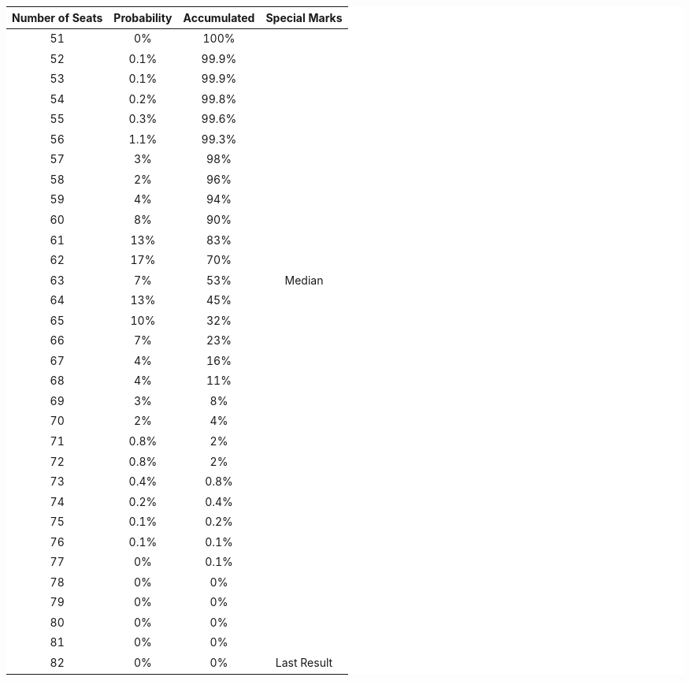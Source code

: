 | Number of Seats | Probability | Accumulated | Special Marks |
|:---------------:|:-----------:|:-----------:|:-------------:|
| 51 | 0% | 100% |  |
| 52 | 0.1% | 99.9% |  |
| 53 | 0.1% | 99.9% |  |
| 54 | 0.2% | 99.8% |  |
| 55 | 0.3% | 99.6% |  |
| 56 | 1.1% | 99.3% |  |
| 57 | 3% | 98% |  |
| 58 | 2% | 96% |  |
| 59 | 4% | 94% |  |
| 60 | 8% | 90% |  |
| 61 | 13% | 83% |  |
| 62 | 17% | 70% |  |
| 63 | 7% | 53% | Median |
| 64 | 13% | 45% |  |
| 65 | 10% | 32% |  |
| 66 | 7% | 23% |  |
| 67 | 4% | 16% |  |
| 68 | 4% | 11% |  |
| 69 | 3% | 8% |  |
| 70 | 2% | 4% |  |
| 71 | 0.8% | 2% |  |
| 72 | 0.8% | 2% |  |
| 73 | 0.4% | 0.8% |  |
| 74 | 0.2% | 0.4% |  |
| 75 | 0.1% | 0.2% |  |
| 76 | 0.1% | 0.1% |  |
| 77 | 0% | 0.1% |  |
| 78 | 0% | 0% |  |
| 79 | 0% | 0% |  |
| 80 | 0% | 0% |  |
| 81 | 0% | 0% |  |
| 82 | 0% | 0% | Last Result |

